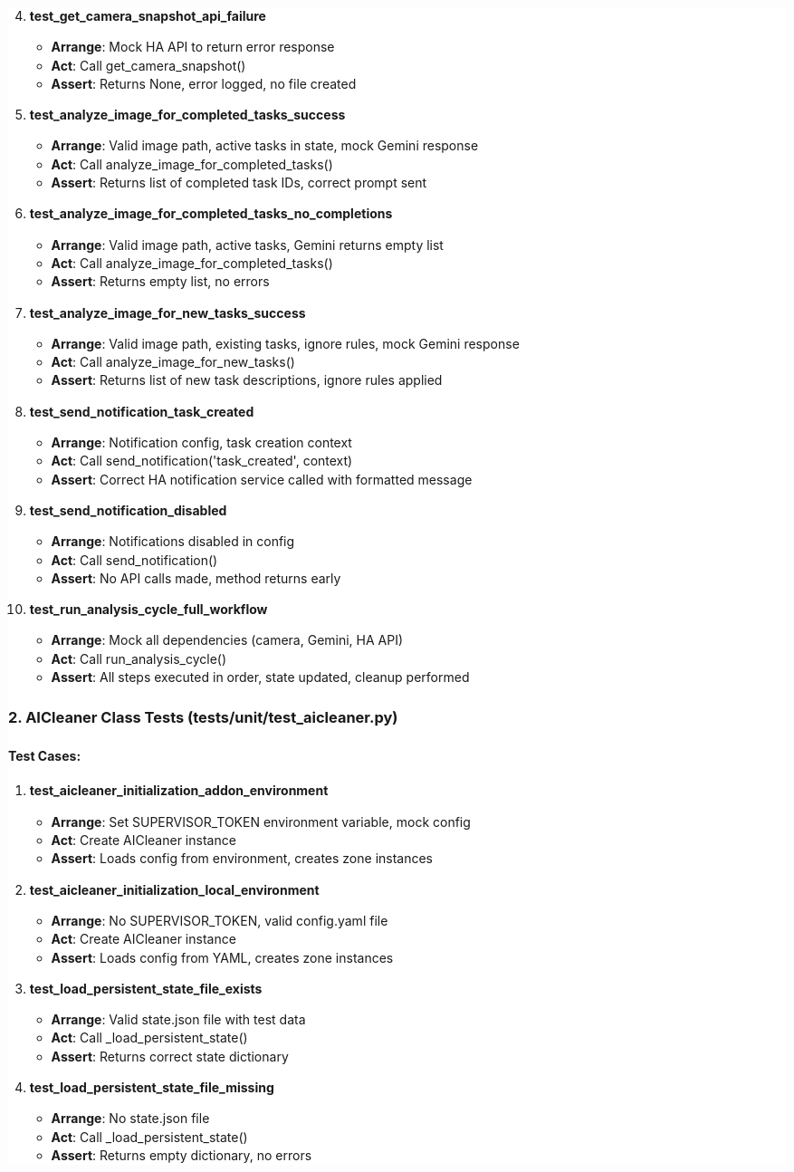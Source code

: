 4. **test_get_camera_snapshot_api_failure**
   - **Arrange**: Mock HA API to return error response
   - **Act**: Call get_camera_snapshot()
   - **Assert**: Returns None, error logged, no file created

5. **test_analyze_image_for_completed_tasks_success**
   - **Arrange**: Valid image path, active tasks in state, mock Gemini response
   - **Act**: Call analyze_image_for_completed_tasks()
   - **Assert**: Returns list of completed task IDs, correct prompt sent

6. **test_analyze_image_for_completed_tasks_no_completions**
   - **Arrange**: Valid image path, active tasks, Gemini returns empty list
   - **Act**: Call analyze_image_for_completed_tasks()
   - **Assert**: Returns empty list, no errors

7. **test_analyze_image_for_new_tasks_success**
   - **Arrange**: Valid image path, existing tasks, ignore rules, mock Gemini response
   - **Act**: Call analyze_image_for_new_tasks()
   - **Assert**: Returns list of new task descriptions, ignore rules applied

8. **test_send_notification_task_created**
   - **Arrange**: Notification config, task creation context
   - **Act**: Call send_notification('task_created', context)
   - **Assert**: Correct HA notification service called with formatted message

9. **test_send_notification_disabled**
   - **Arrange**: Notifications disabled in config
   - **Act**: Call send_notification()
   - **Assert**: No API calls made, method returns early

10. **test_run_analysis_cycle_full_workflow**
    - **Arrange**: Mock all dependencies (camera, Gemini, HA API)
    - **Act**: Call run_analysis_cycle()
    - **Assert**: All steps executed in order, state updated, cleanup performed

### 2. AICleaner Class Tests (tests/unit/test_aicleaner.py)

#### Test Cases:
1. **test_aicleaner_initialization_addon_environment**
   - **Arrange**: Set SUPERVISOR_TOKEN environment variable, mock config
   - **Act**: Create AICleaner instance
   - **Assert**: Loads config from environment, creates zone instances

2. **test_aicleaner_initialization_local_environment**
   - **Arrange**: No SUPERVISOR_TOKEN, valid config.yaml file
   - **Act**: Create AICleaner instance
   - **Assert**: Loads config from YAML, creates zone instances

3. **test_load_persistent_state_file_exists**
   - **Arrange**: Valid state.json file with test data
   - **Act**: Call _load_persistent_state()
   - **Assert**: Returns correct state dictionary

4. **test_load_persistent_state_file_missing**
   - **Arrange**: No state.json file
   - **Act**: Call _load_persistent_state()
   - **Assert**: Returns empty dictionary, no errors
